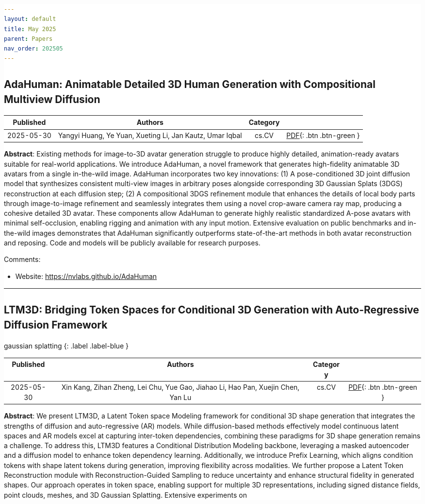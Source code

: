 ```yaml
---
layout: default
title: May 2025
parent: Papers
nav_order: 202505
---
```





## AdaHuman: Animatable Detailed 3D Human Generation with Compositional  Multiview Diffusion


| Published | Authors | Category | |
|:---:|:---:|:---:|:---:|
| 2025-05-30 | Yangyi Huang, Ye Yuan, Xueting Li, Jan Kautz, Umar Iqbal | cs.CV | [PDF](http://arxiv.org/pdf/2505.24877v1){: .btn .btn-green } |

**Abstract**: Existing methods for image-to-3D avatar generation struggle to produce highly
detailed, animation-ready avatars suitable for real-world applications. We
introduce AdaHuman, a novel framework that generates high-fidelity animatable
3D avatars from a single in-the-wild image. AdaHuman incorporates two key
innovations: (1) A pose-conditioned 3D joint diffusion model that synthesizes
consistent multi-view images in arbitrary poses alongside corresponding 3D
Gaussian Splats (3DGS) reconstruction at each diffusion step; (2) A
compositional 3DGS refinement module that enhances the details of local body
parts through image-to-image refinement and seamlessly integrates them using a
novel crop-aware camera ray map, producing a cohesive detailed 3D avatar. These
components allow AdaHuman to generate highly realistic standardized A-pose
avatars with minimal self-occlusion, enabling rigging and animation with any
input motion. Extensive evaluation on public benchmarks and in-the-wild images
demonstrates that AdaHuman significantly outperforms state-of-the-art methods
in both avatar reconstruction and reposing. Code and models will be publicly
available for research purposes.

Comments:
- Website: https://nvlabs.github.io/AdaHuman

---

## LTM3D: Bridging Token Spaces for Conditional 3D Generation with  Auto-Regressive Diffusion Framework

gaussian splatting
{: .label .label-blue }

| Published | Authors | Category | |
|:---:|:---:|:---:|:---:|
| 2025-05-30 | Xin Kang, Zihan Zheng, Lei Chu, Yue Gao, Jiahao Li, Hao Pan, Xuejin Chen, Yan Lu | cs.CV | [PDF](http://arxiv.org/pdf/2505.24245v1){: .btn .btn-green } |

**Abstract**: We present LTM3D, a Latent Token space Modeling framework for conditional 3D
shape generation that integrates the strengths of diffusion and auto-regressive
(AR) models. While diffusion-based methods effectively model continuous latent
spaces and AR models excel at capturing inter-token dependencies, combining
these paradigms for 3D shape generation remains a challenge. To address this,
LTM3D features a Conditional Distribution Modeling backbone, leveraging a
masked autoencoder and a diffusion model to enhance token dependency learning.
Additionally, we introduce Prefix Learning, which aligns condition tokens with
shape latent tokens during generation, improving flexibility across modalities.
We further propose a Latent Token Reconstruction module with
Reconstruction-Guided Sampling to reduce uncertainty and enhance structural
fidelity in generated shapes. Our approach operates in token space, enabling
support for multiple 3D representations, including signed distance fields,
point clouds, meshes, and 3D Gaussian Splatting. Extensive experiments on